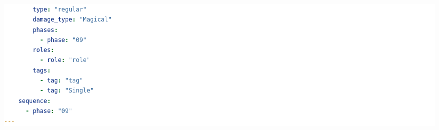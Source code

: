 ```yaml
        type: "regular"
        damage_type: "Magical"
        phases:
          - phase: "09"
        roles:
          - role: "role"
        tags:
          - tag: "tag"
          - tag: "Single"
    sequence:
      - phase: "09"
---
```

